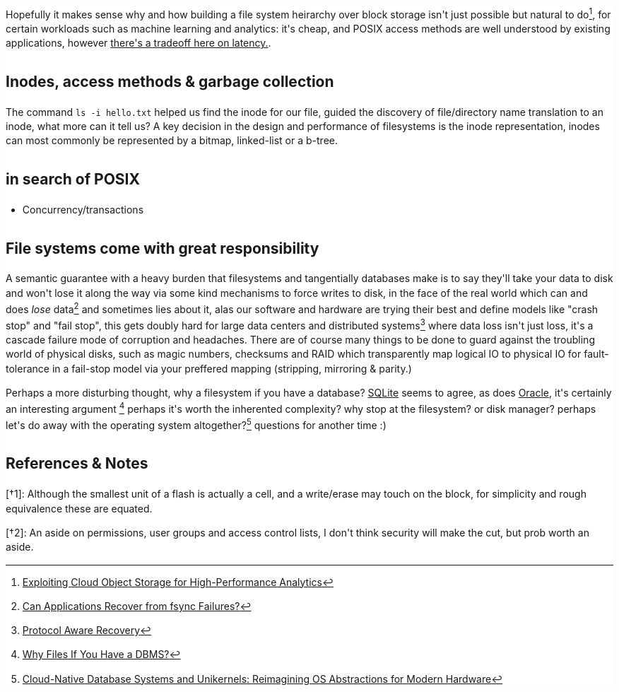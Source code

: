 Hopefully it makes sense why and how building a file system heirarchy over block storage isn't just possible but natural to do[^6], for certain workloads such as machine learning and analytics: it's cheap, and POSIX access methods are well understood by existing applications, however [there's a tradeoff here on latency.](https://materializedview.io/p/the-quest-for-a-distributed-posix-fs).

## Inodes, access methods & garbage collection
The command `ls -i hello.txt` helped us find the inode for our file, guided the discovery of file/directory name translation to an inode,
what more can it tell us? A key decision in the design and performance of filesystems is the inode representation, inodes can most commonly be represented by a bitmap, linked-list or a b-tree.

## in search of POSIX
- Concurrency/transactions


## File systems come with great responsibility
A semantic guarantee with a heavy burden that filesystems and tangentially databases make is to say they'll take your data to disk and won't lose it along the way via some kind mechanisms to force writes to disk, in the face of the real world which can and does _lose_ data[^7] and sometimes lies about it, alas our software and hardware are trying their best and define models like "crash stop" and "fail stop", this gets doubly hard for large data centers and distributed systems[^8] where data loss isn't just loss, it's a cascade failure mode of corruption and headaches. There are of course many things to be done to guard against the troubling world of physical disks, such as magic numbers, checksums and RAID which transparently map logical IO to physical IO for fault-tolerance in a fail-stop model via your preffered mapping (stripping, mirroring & parity.)

Perhaps a more disturbing thought, why a filesystem if you have a database? [SQLite](https://www.sqlite.org/fasterthanfs.html) seems to agree, as does [Oracle](https://docs.oracle.com/cd/B16351_01/doc/server.102/b14196/asm001.htm#), it's certainly an interesting argument [^9] perhaps it's worth the inherented complexity? why stop at the filesystem? or disk manager? perhaps let's do away with the operating system altogether?[^10] questions for another time :)

## References & Notes
[^1]: [End-to-end Data Integrity for File Systems: A ZFS Case Study](https://research.cs.wisc.edu/wind/Publications/zfs-corruption-fast10.pdf)
[^2]: [Scalability in the XFS File System](https://users.soe.ucsc.edu/~sbrandt/290S/xfs.pdf)
[^3]: [fast file system(FFS)](https://dsf.berkeley.edu/cs262/FFS-annotated.pdf)
[^4]: [Ceph: A Scalable, High-Performance Distributed File System](https://www.usenix.org/legacy/event/osdi06/tech/full_papers/weil/weil.pdf)
[^5]: [Google File System](https://static.googleusercontent.com/media/research.google.com/en//archive/gfs-sosp2003.pdf)
[^6]: [Exploiting Cloud Object Storage for High-Performance Analytics](https://www.vldb.org/pvldb/vol16/p2769-durner.pdf)
[^7]: [Can Applications Recover from fsync Failures?](https://www.usenix.org/system/files/atc20-rebello.pdf)
[^8]: [Protocol Aware Recovery](https://www.usenix.org/conference/fast18/presentation/alagappan)
[^9]: [Why Files If You Have a DBMS?](https://www.cs.cit.tum.de/fileadmin/w00cfj/dis/papers/blob.pdf)
[^10]: [Cloud-Native Database Systems and Unikernels: Reimagining OS Abstractions for Modern Hardware](https://www.vldb.org/pvldb/vol17/p2115-leis.pdf)

[†1]: Although the smallest unit of a flash is actually a cell, and a write/erase may touch on the block, for simplicity and rough equivalence these are equated.

[†2]: An aside on permissions, user groups and access control lists, I don't  think security will make the cut, but prob worth an aside.

